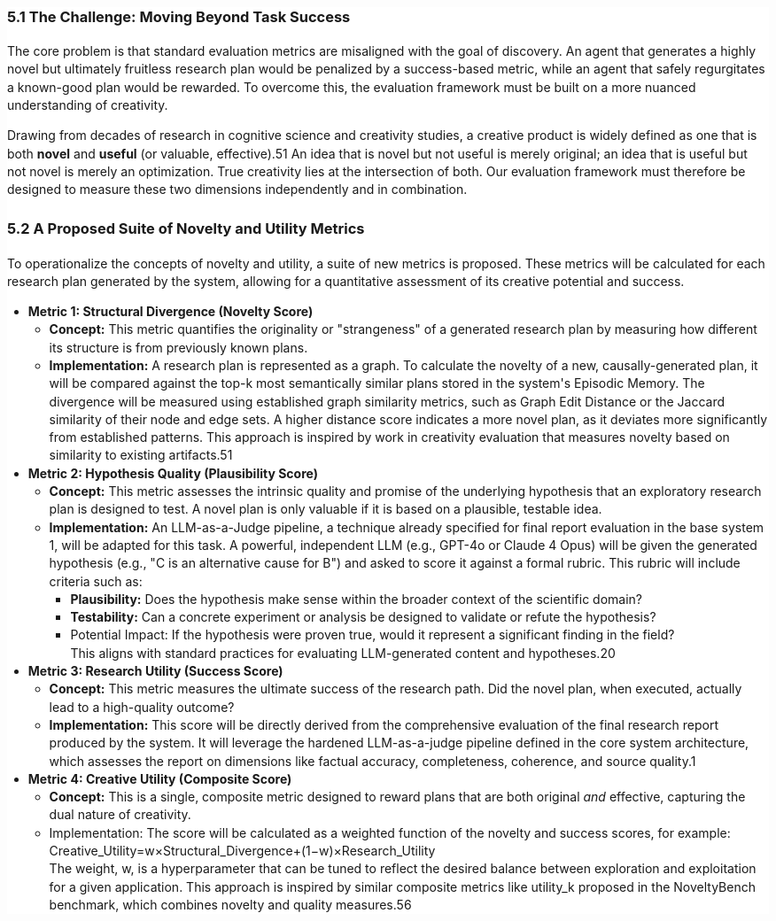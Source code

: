 ### **5.1 The Challenge: Moving Beyond Task Success**

The core problem is that standard evaluation metrics are misaligned with the goal of discovery. An agent that generates a highly novel but ultimately fruitless research plan would be penalized by a success-based metric, while an agent that safely regurgitates a known-good plan would be rewarded. To overcome this, the evaluation framework must be built on a more nuanced understanding of creativity.

Drawing from decades of research in cognitive science and creativity studies, a creative product is widely defined as one that is both **novel** and **useful** (or valuable, effective).51 An idea that is novel but not useful is merely original; an idea that is useful but not novel is merely an optimization. True creativity lies at the intersection of both. Our evaluation framework must therefore be designed to measure these two dimensions independently and in combination.

### **5.2 A Proposed Suite of Novelty and Utility Metrics**

To operationalize the concepts of novelty and utility, a suite of new metrics is proposed. These metrics will be calculated for each research plan generated by the system, allowing for a quantitative assessment of its creative potential and success.

* **Metric 1: Structural Divergence (Novelty Score)**  
  * **Concept:** This metric quantifies the originality or "strangeness" of a generated research plan by measuring how different its structure is from previously known plans.  
  * **Implementation:** A research plan is represented as a graph. To calculate the novelty of a new, causally-generated plan, it will be compared against the top-k most semantically similar plans stored in the system's Episodic Memory. The divergence will be measured using established graph similarity metrics, such as Graph Edit Distance or the Jaccard similarity of their node and edge sets. A higher distance score indicates a more novel plan, as it deviates more significantly from established patterns. This approach is inspired by work in creativity evaluation that measures novelty based on similarity to existing artifacts.51  
* **Metric 2: Hypothesis Quality (Plausibility Score)**  
  * **Concept:** This metric assesses the intrinsic quality and promise of the underlying hypothesis that an exploratory research plan is designed to test. A novel plan is only valuable if it is based on a plausible, testable idea.  
  * **Implementation:** An LLM-as-a-Judge pipeline, a technique already specified for final report evaluation in the base system 1, will be adapted for this task. A powerful, independent LLM (e.g., GPT-4o or Claude 4 Opus) will be given the generated hypothesis (e.g., "C is an alternative cause for B") and asked to score it against a formal rubric. This rubric will include criteria such as:  
    * **Plausibility:** Does the hypothesis make sense within the broader context of the scientific domain?  
    * **Testability:** Can a concrete experiment or analysis be designed to validate or refute the hypothesis?  
    * Potential Impact: If the hypothesis were proven true, would it represent a significant finding in the field?  
      This aligns with standard practices for evaluating LLM-generated content and hypotheses.20  
* **Metric 3: Research Utility (Success Score)**  
  * **Concept:** This metric measures the ultimate success of the research path. Did the novel plan, when executed, actually lead to a high-quality outcome?  
  * **Implementation:** This score will be directly derived from the comprehensive evaluation of the final research report produced by the system. It will leverage the hardened LLM-as-a-judge pipeline defined in the core system architecture, which assesses the report on dimensions like factual accuracy, completeness, coherence, and source quality.1  
* **Metric 4: Creative Utility (Composite Score)**  
  * **Concept:** This is a single, composite metric designed to reward plans that are both original *and* effective, capturing the dual nature of creativity.  
  * Implementation: The score will be calculated as a weighted function of the novelty and success scores, for example:  
    Creative\_Utility=w×Structural\_Divergence+(1−w)×Research\_Utility  
    The weight, w, is a hyperparameter that can be tuned to reflect the desired balance between exploration and exploitation for a given application. This approach is inspired by similar composite metrics like utility\_k proposed in the NoveltyBench benchmark, which combines novelty and quality measures.56
